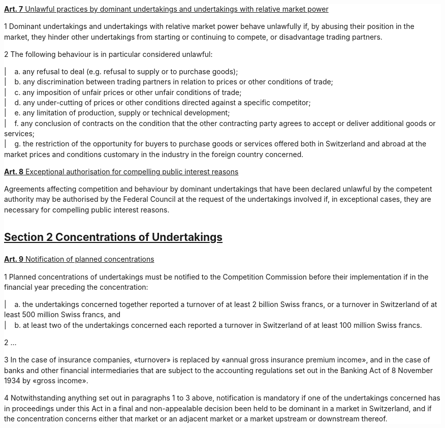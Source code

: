 [**Art. 7** Unlawful practices by dominant undertakings and undertakings with relative market power](https://www.fedlex.admin.ch/eli/cc/1996/546_546_546/en#art_7)

1 Dominant undertakings and undertakings with relative market power behave unlawfully if, by abusing their position in the market, they hinder other undertakings from starting or continuing to compete, or disadvantage trading partners. 

2 The following behaviour is in particular considered unlawful:


|    a. any refusal to deal (e.g. refusal to supply or to purchase goods);  
|    b. any discrimination between trading partners in relation to prices or other conditions of trade;  
|    c. any imposition of unfair prices or other unfair conditions of trade;  
|    d. any under-cutting of prices or other conditions directed against a specific competitor;  
|    e. any limitation of production, supply or technical development;  
|    f. any conclusion of contracts on the condition that the other contracting party agrees to accept or deliver additional goods or services;  
|    g. the restriction of the opportunity for buyers to purchase goods or services offered both in Switzerland and abroad at the market prices and conditions customary in the industry in the foreign country concerned.

[**Art. 8** Exceptional authorisation for compelling public interest reasons](https://www.fedlex.admin.ch/eli/cc/1996/546_546_546/en#art_8) 

Agreements affecting competition and behaviour by dominant undertakings that have been declared unlawful by the competent authority may be authorised by the Federal Council at the request of the undertakings involved if, in exceptional cases, they are necessary for compelling public interest reasons.

## [Section 2 Concentrations of Undertakings](https://www.fedlex.admin.ch/eli/cc/1996/546_546_546/en#chap_2/sec_2)

[**Art. 9** Notification of planned concentrations](https://www.fedlex.admin.ch/eli/cc/1996/546_546_546/en#art_9) 

1 Planned concentrations of undertakings must be notified to the Competition Commission before their implementation if in the financial year preceding the concentration:


|    a. the undertakings concerned together reported a turnover of at least 2 billion Swiss francs, or a turnover in Switzerland of at least 500 million Swiss francs, and  
|    b. at least two of the undertakings concerned each reported a turnover in Switzerland of at least 100 million Swiss francs.

2 …

3 In the case of insurance companies, «turnover» is replaced by «annual gross insurance premium income», and in the case of banks and other financial intermediaries that are subject to the accounting regulations set out in the Banking Act of 8 November 1934 by «gross income». 

4 Notwithstanding anything set out in paragraphs 1 to 3 above, notification is mandatory if one of the undertakings concerned has in proceedings under this Act in a final and non-appealable decision been held to be dominant in a market in Switzerland, and if the concentration concerns either that market or an adjacent market or a market upstream or downstream thereof.
